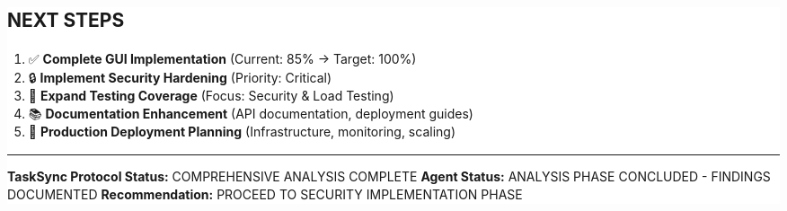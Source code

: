 
## NEXT STEPS

1. ✅ **Complete GUI Implementation** (Current: 85% → Target: 100%)
2. 🔒 **Implement Security Hardening** (Priority: Critical)
3. 🧪 **Expand Testing Coverage** (Focus: Security & Load Testing)
4. 📚 **Documentation Enhancement** (API documentation, deployment guides)
5. 🚀 **Production Deployment Planning** (Infrastructure, monitoring, scaling)

---

**TaskSync Protocol Status:** COMPREHENSIVE ANALYSIS COMPLETE
**Agent Status:** ANALYSIS PHASE CONCLUDED - FINDINGS DOCUMENTED
**Recommendation:** PROCEED TO SECURITY IMPLEMENTATION PHASE

